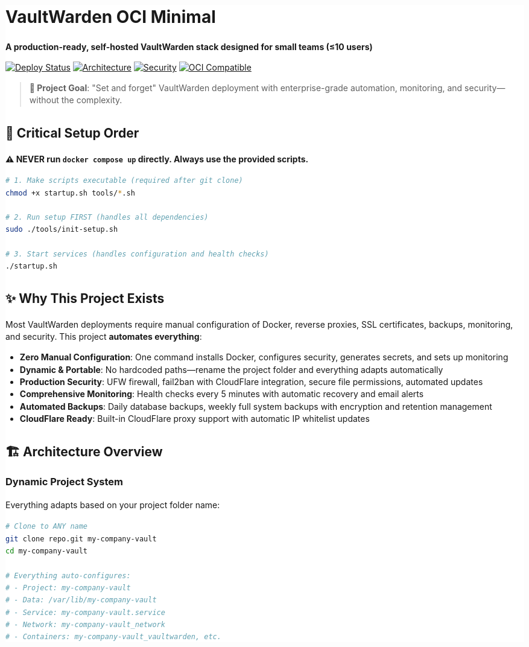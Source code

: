 # VaultWarden OCI Minimal

**A production-ready, self-hosted VaultWarden stack designed for small teams (≤10 users)**

[![Deploy Status](https://img.shields.io/badge/Deploy%20Ready-Production-brightgreen)](docs/QuickStart.md)
[![Architecture](https://img.shields.io/badge/Architecture-Modular-blue)](docs/Architecture.md)
[![Security](https://img.shields.io/badge/Security-Hardened-red)](docs/Security.md)
[![OCI Compatible](https://img.shields.io/badge/OCI-A1%20Flex%20Ready-orange)](docs/Deployment.md)

> **🎯 Project Goal**: "Set and forget" VaultWarden deployment with enterprise-grade automation, monitoring, and security—without the complexity.

## 🚨 **Critical Setup Order**

**⚠️ NEVER run `docker compose up` directly. Always use the provided scripts.**

```bash
# 1. Make scripts executable (required after git clone)
chmod +x startup.sh tools/*.sh

# 2. Run setup FIRST (handles all dependencies)
sudo ./tools/init-setup.sh

# 3. Start services (handles configuration and health checks)
./startup.sh
```

## ✨ **Why This Project Exists**

Most VaultWarden deployments require manual configuration of Docker, reverse proxies, SSL certificates, backups, monitoring, and security. This project **automates everything**:

- **Zero Manual Configuration**: One command installs Docker, configures security, generates secrets, and sets up monitoring
- **Dynamic & Portable**: No hardcoded paths—rename the project folder and everything adapts automatically
- **Production Security**: UFW firewall, fail2ban with CloudFlare integration, secure file permissions, automated updates
- **Comprehensive Monitoring**: Health checks every 5 minutes with automatic recovery and email alerts
- **Automated Backups**: Daily database backups, weekly full system backups with encryption and retention management
- **CloudFlare Ready**: Built-in CloudFlare proxy support with automatic IP whitelist updates

## 🏗️ **Architecture Overview**

### **Dynamic Project System**
Everything adapts based on your project folder name:
```bash
# Clone to ANY name
git clone repo.git my-company-vault
cd my-company-vault

# Everything auto-configures:
# - Project: my-company-vault
# - Data: /var/lib/my-company-vault
# - Service: my-company-vault.service
# - Network: my-company-vault_network
# - Containers: my-company-vault_vaultwarden, etc.
```
